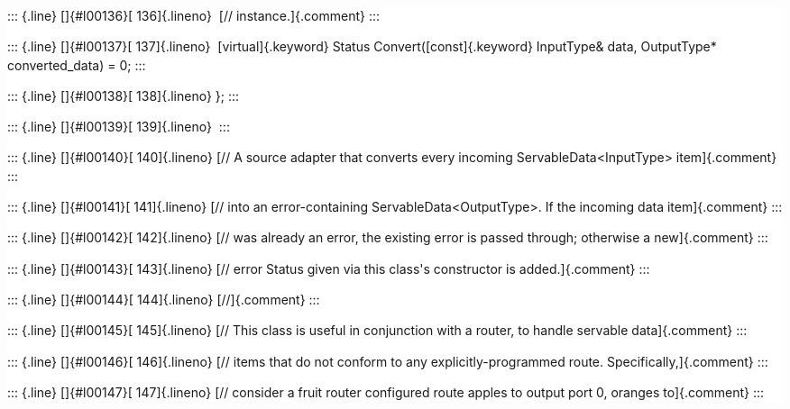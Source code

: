 ::: {.line}
[]{#l00136}[ 136]{.lineno}  [// instance.]{.comment}
:::

::: {.line}
[]{#l00137}[ 137]{.lineno}  [virtual]{.keyword} Status
Convert([const]{.keyword} InputType& data, OutputType\* converted\_data)
= 0;
:::

::: {.line}
[]{#l00138}[ 138]{.lineno} };
:::

::: {.line}
[]{#l00139}[ 139]{.lineno} 
:::

::: {.line}
[]{#l00140}[ 140]{.lineno} [// A source adapter that converts every
incoming ServableData\<InputType\> item]{.comment}
:::

::: {.line}
[]{#l00141}[ 141]{.lineno} [// into an error-containing
ServableData\<OutputType\>. If the incoming data item]{.comment}
:::

::: {.line}
[]{#l00142}[ 142]{.lineno} [// was already an error, the existing error
is passed through; otherwise a new]{.comment}
:::

::: {.line}
[]{#l00143}[ 143]{.lineno} [// error Status given via this class\'s
constructor is added.]{.comment}
:::

::: {.line}
[]{#l00144}[ 144]{.lineno} [//]{.comment}
:::

::: {.line}
[]{#l00145}[ 145]{.lineno} [// This class is useful in conjunction with
a router, to handle servable data]{.comment}
:::

::: {.line}
[]{#l00146}[ 146]{.lineno} [// items that do not conform to any
explicitly-programmed route. Specifically,]{.comment}
:::

::: {.line}
[]{#l00147}[ 147]{.lineno} [// consider a fruit router configured route
apples to output port 0, oranges to]{.comment}
:::
